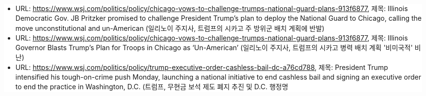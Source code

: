 *   URL: https://www.wsj.com/politics/policy/chicago-vows-to-challenge-trumps-national-guard-plans-913f6877, 제목: Illinois Democratic Gov. JB Pritzker promised to challenge President Trump’s plan to deploy the National Guard to Chicago, calling the move unconstitutional and un-American (일리노이 주지사, 트럼프의 시카고 주 방위군 배치 계획에 반발)
*   URL: https://www.wsj.com/politics/policy/chicago-vows-to-challenge-trumps-national-guard-plans-913f6877, 제목: Illinois Governor Blasts Trump’s Plan for Troops in Chicago as ‘Un-American’ (일리노이 주지사, 트럼프의 시카고 병력 배치 계획 '비미국적' 비난)
*   URL: https://www.wsj.com/politics/policy/trump-executive-order-cashless-bail-dc-a76cd788, 제목: President Trump intensified his tough-on-crime push Monday, launching a national initiative to end cashless bail and signing an executive order to end the practice in Washington, D.C. (트럼프, 무현금 보석 제도 폐지 추진 및 D.C. 행정명